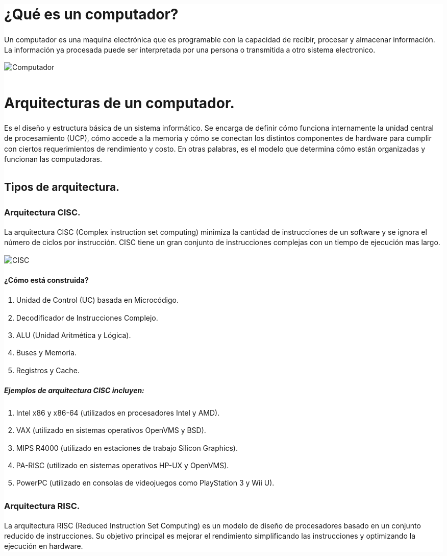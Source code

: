 # ¿Qué es un computador?

Un computador es una maquina electrónica que es programable con la capacidad de recibir, procesar y almacenar información. La información ya procesada puede ser interpretada por una persona o transmitida a otro sistema electronico.

![Computador](https://tomi-digital-resources.storage.googleapis.com/images/classes/resources/rsc-61379-5e8e6c1712a42.jpeg)

# Arquitecturas de un computador.

Es el diseño y estructura básica de un sistema informático. Se encarga de definir cómo funciona internamente la unidad central de procesamiento (UCP), cómo accede a la memoria y cómo se conectan los distintos componentes de hardware para cumplir con ciertos requerimientos de rendimiento y costo. En otras palabras, es el modelo que determina cómo están organizadas y funcionan las computadoras.

## Tipos de arquitectura.

### Arquitectura CISC.

La arquitectura CISC (Complex instruction set computing) minimiza la cantidad de instrucciones de un software y se ignora el número de ciclos por instrucción. CISC tiene un gran conjunto de instrucciones complejas con un tiempo de ejecución mas largo.

![CISC](https://1.bp.blogspot.com/-Sav1VtMPCtw/X-vDAuwZZKI/AAAAAAAAFbQ/OpNChcN_wcsg08kBpAnmKxuPNINx5nq2ACLcBGAsYHQ/s1520/CISC.png)

#### ¿Cómo está construida?

1. Unidad de Control (UC) basada en Microcódigo.

2. Decodificador de Instrucciones Complejo.

3. ALU (Unidad Aritmética y Lógica).

4. Buses y Memoria.

5. Registros y Cache.

##### Ejemplos de arquitectura CISC incluyen:

1. Intel x86 y x86-64 (utilizados en procesadores Intel y AMD).

2. VAX (utilizado en sistemas operativos OpenVMS y BSD).

3. MIPS R4000 (utilizado en estaciones de trabajo Silicon Graphics).

4. PA-RISC (utilizado en sistemas operativos HP-UX y OpenVMS).

5. PowerPC (utilizado en consolas de videojuegos como PlayStation 3 y Wii U).

### Arquitectura RISC.

La arquitectura RISC (Reduced Instruction Set Computing)  es un modelo de diseño de procesadores basado en un conjunto reducido de instrucciones. Su objetivo principal es mejorar el rendimiento simplificando las instrucciones y optimizando la ejecución en hardware.
